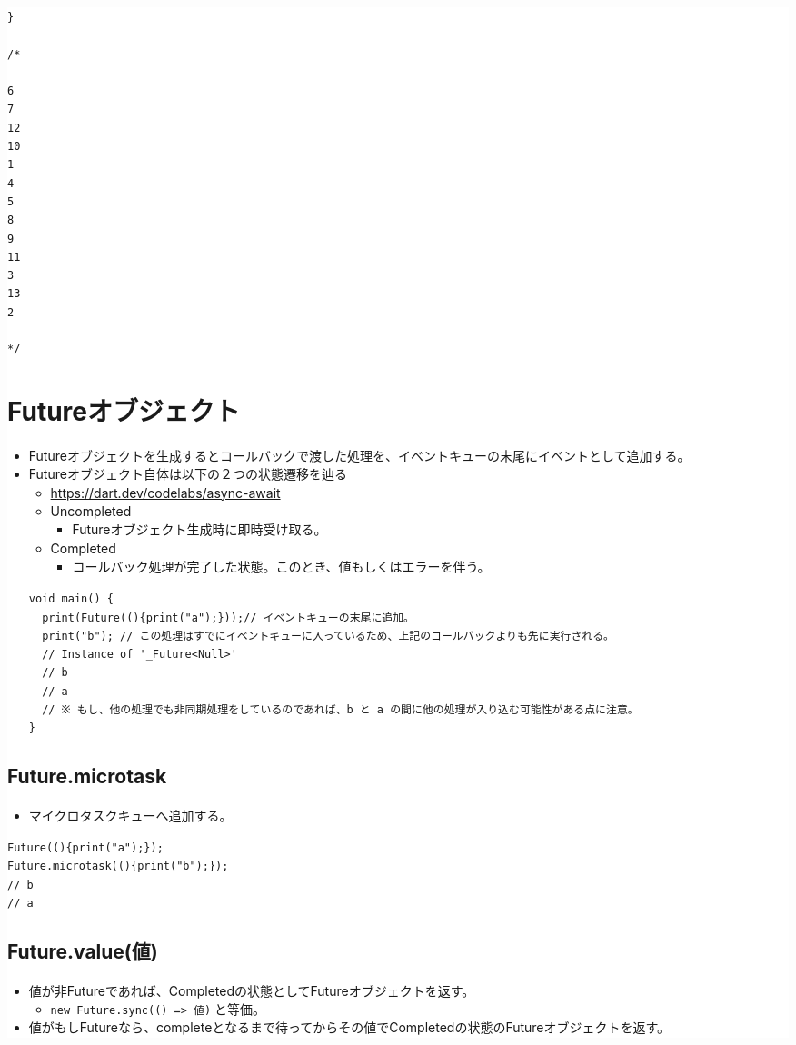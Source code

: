```
}

/*

6
7
12
10
1
4
5
8
9
11
3
13
2

*/
```


# Futureオブジェクト
* Futureオブジェクトを生成するとコールバックで渡した処理を、イベントキューの末尾にイベントとして追加する。
* Futureオブジェクト自体は以下の２つの状態遷移を辿る
  * https://dart.dev/codelabs/async-await
  * Uncompleted
    * Futureオブジェクト生成時に即時受け取る。
  * Completed
    * コールバック処理が完了した状態。このとき、値もしくはエラーを伴う。
  ```
  void main() {
    print(Future((){print("a");}));// イベントキューの末尾に追加。
    print("b"); // この処理はすでにイベントキューに入っているため、上記のコールバックよりも先に実行される。
    // Instance of '_Future<Null>'
    // b
    // a
    // ※ もし、他の処理でも非同期処理をしているのであれば、b と a の間に他の処理が入り込む可能性がある点に注意。
  }
  ```
## Future.microtask
* マイクロタスクキューへ追加する。
```
Future((){print("a");});
Future.microtask((){print("b");});
// b
// a
```
## Future.value(値)
* 値が非Futureであれば、Completedの状態としてFutureオブジェクトを返す。
  * `new Future.sync(() => 値)` と等価。
* 値がもしFutureなら、completeとなるまで待ってからその値でCompletedの状態のFutureオブジェクトを返す。
